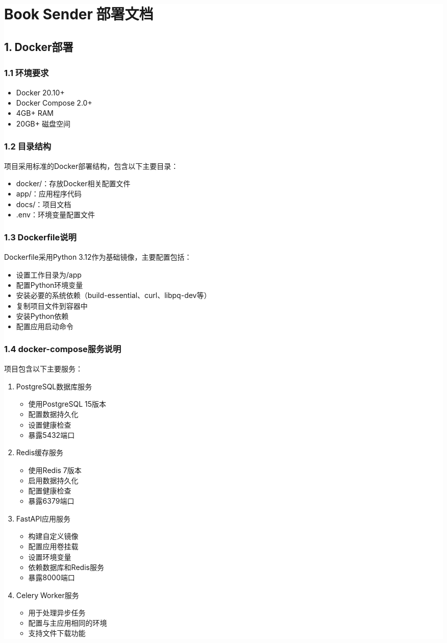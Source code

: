 # Book Sender 部署文档

## 1. Docker部署

### 1.1 环境要求
- Docker 20.10+
- Docker Compose 2.0+
- 4GB+ RAM
- 20GB+ 磁盘空间

### 1.2 目录结构
项目采用标准的Docker部署结构，包含以下主要目录：
- docker/：存放Docker相关配置文件
- app/：应用程序代码
- docs/：项目文档
- .env：环境变量配置文件

### 1.3 Dockerfile说明
Dockerfile采用Python 3.12作为基础镜像，主要配置包括：
- 设置工作目录为/app
- 配置Python环境变量
- 安装必要的系统依赖（build-essential、curl、libpq-dev等）
- 复制项目文件到容器中
- 安装Python依赖
- 配置应用启动命令

### 1.4 docker-compose服务说明
项目包含以下主要服务：

1. PostgreSQL数据库服务
   - 使用PostgreSQL 15版本
   - 配置数据持久化
   - 设置健康检查
   - 暴露5432端口

2. Redis缓存服务
   - 使用Redis 7版本
   - 启用数据持久化
   - 配置健康检查
   - 暴露6379端口

3. FastAPI应用服务
   - 构建自定义镜像
   - 配置应用卷挂载
   - 设置环境变量
   - 依赖数据库和Redis服务
   - 暴露8000端口

4. Celery Worker服务
   - 用于处理异步任务
   - 配置与主应用相同的环境
   - 支持文件下载功能
